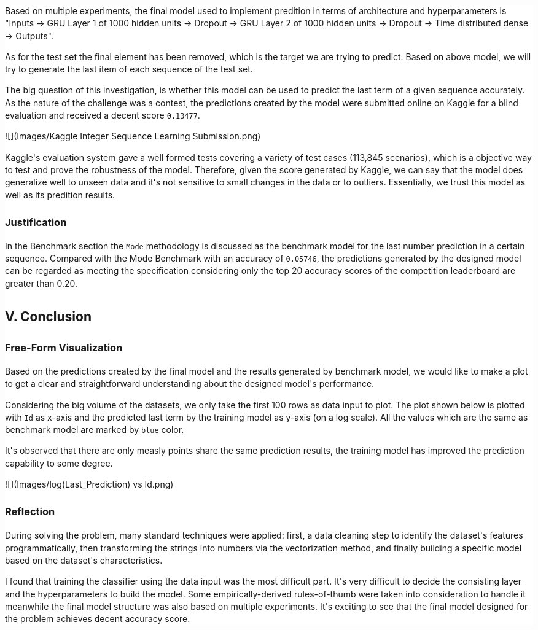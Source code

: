 Based on multiple experiments, the final model used to implement predition in terms of architecture and hyperparameters is "Inputs -> GRU Layer 1 of 1000 hidden units -> Dropout -> GRU Layer 2 of 1000 hidden units -> Dropout -> Time distributed dense -> Outputs".

As for the test set the final element has been removed, which is the target we are trying to predict. Based on above model, we will try to generate the last item of each sequence of the test set.

The big question of this investigation, is whether this model can be used to predict the last term of a given sequence accurately. As the nature of the challenge was a contest, the predictions created by the model were submitted online on Kaggle for a blind evaluation and received a decent score `0.13477`.

![](Images/Kaggle Integer Sequence Learning Submission.png)

Kaggle's evaluation system gave a well formed tests covering a variety of test cases (113,845 scenarios), which is a objective way to test and prove the robustness of the model. Therefore, given the score generated by Kaggle, we can say that the model does generalize well to unseen data and it's not sensitive to small changes in the data or to outliers. Essentially, we trust this model as well as its predition results.

### Justification
In the Benchmark section the `Mode` methodology is discussed as the benchmark model for the last number prediction in a certain sequence. Compared with the Mode Benchmark with an accuracy of `0.05746`, the predictions generated by the designed model can be regarded as meeting the specification considering only the top 20 accuracy scores of the competition leaderboard are greater than 0.20.


## V. Conclusion

### Free-Form Visualization
Based on the predictions created by the final model and the results generated by benchmark model, we would like to make a plot to get a clear and straightforward understanding about the designed model's performance.

Considering the big volume of the datasets, we only take the first 100 rows as data input to plot.
The plot shown below is plotted with `Id` as x-axis and the predicted last term by the training model as y-axis (on a log scale). All the values which are the same as benchmark model are marked by `blue` color.

It's observed that there are only measly points share the same prediction results, the training model has improved the prediction capability to some degree.

![](Images/log(Last_Prediction) vs Id.png)

### Reflection
During solving the problem, many standard techniques were applied: first, a data cleaning step to identify the dataset's features programmatically, then transforming the strings into numbers via the vectorization method, and finally building a specific model based on the dataset's characteristics. 

I found that training the classifier using the data input was the most difficult part. It's very difficult to decide the consisting layer and the hyperparameters to build the model. Some empirically-derived rules-of-thumb were taken into consideration to handle it meanwhile the final model structure was also based on multiple experiments. It's exciting to see that the final model designed for the problem achieves decent accuracy score.

